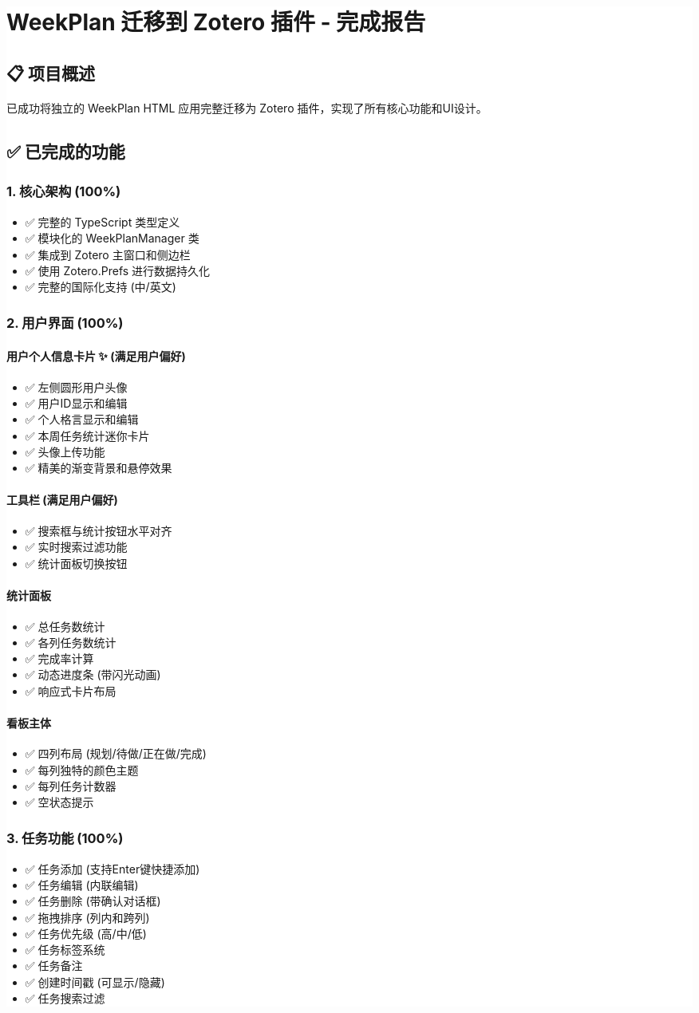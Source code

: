 # WeekPlan 迁移到 Zotero 插件 - 完成报告

## 📋 项目概述

已成功将独立的 WeekPlan HTML 应用完整迁移为 Zotero 插件，实现了所有核心功能和UI设计。

## ✅ 已完成的功能

### 1. 核心架构 (100%)

- ✅ 完整的 TypeScript 类型定义
- ✅ 模块化的 WeekPlanManager 类
- ✅ 集成到 Zotero 主窗口和侧边栏
- ✅ 使用 Zotero.Prefs 进行数据持久化
- ✅ 完整的国际化支持 (中/英文)

### 2. 用户界面 (100%)

#### 用户个人信息卡片 ✨ (满足用户偏好)

- ✅ 左侧圆形用户头像
- ✅ 用户ID显示和编辑
- ✅ 个人格言显示和编辑
- ✅ 本周任务统计迷你卡片
- ✅ 头像上传功能
- ✅ 精美的渐变背景和悬停效果

#### 工具栏 (满足用户偏好)

- ✅ 搜索框与统计按钮水平对齐
- ✅ 实时搜索过滤功能
- ✅ 统计面板切换按钮

#### 统计面板

- ✅ 总任务数统计
- ✅ 各列任务数统计
- ✅ 完成率计算
- ✅ 动态进度条 (带闪光动画)
- ✅ 响应式卡片布局

#### 看板主体

- ✅ 四列布局 (规划/待做/正在做/完成)
- ✅ 每列独特的颜色主题
- ✅ 每列任务计数器
- ✅ 空状态提示

### 3. 任务功能 (100%)

- ✅ 任务添加 (支持Enter键快捷添加)
- ✅ 任务编辑 (内联编辑)
- ✅ 任务删除 (带确认对话框)
- ✅ 拖拽排序 (列内和跨列)
- ✅ 任务优先级 (高/中/低)
- ✅ 任务标签系统
- ✅ 任务备注
- ✅ 创建时间戳 (可显示/隐藏)
- ✅ 任务搜索过滤

